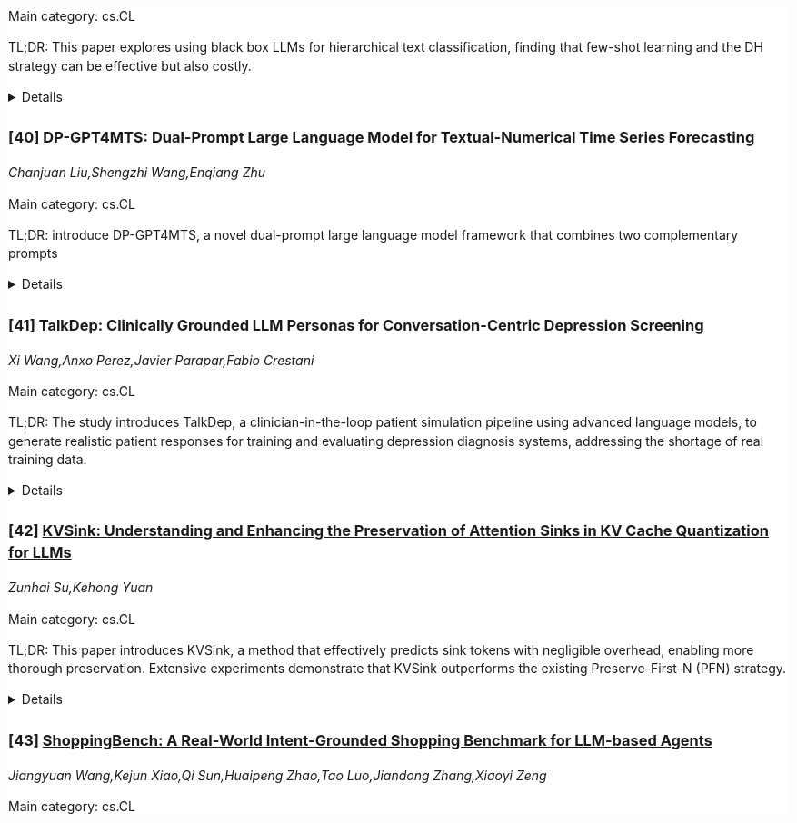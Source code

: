 Main category: cs.CL

TL;DR: This paper explores using black box LLMs for hierarchical text classification, finding that few-shot learning and the DH strategy can be effective but also costly.


<details><summary>Details</summary></details>


### [40] [DP-GPT4MTS: Dual-Prompt Large Language Model for Textual-Numerical Time Series Forecasting](https://arxiv.org/abs/2508.04239)
*Chanjuan Liu,Shengzhi Wang,Enqiang Zhu*

Main category: cs.CL

TL;DR: introduce DP-GPT4MTS, a novel dual-prompt large language model framework that combines two complementary prompts


<details><summary>Details</summary></details>


### [41] [TalkDep: Clinically Grounded LLM Personas for Conversation-Centric Depression Screening](https://arxiv.org/abs/2508.04248)
*Xi Wang,Anxo Perez,Javier Parapar,Fabio Crestani*

Main category: cs.CL

TL;DR: The study introduces TalkDep, a clinician-in-the-loop patient simulation pipeline using advanced language models, to generate realistic patient responses for training and evaluating depression diagnosis systems, addressing the shortage of real training data.


<details><summary>Details</summary></details>


### [42] [KVSink: Understanding and Enhancing the Preservation of Attention Sinks in KV Cache Quantization for LLMs](https://arxiv.org/abs/2508.04257)
*Zunhai Su,Kehong Yuan*

Main category: cs.CL

TL;DR: This paper introduces KVSink, a method that effectively predicts sink tokens with negligible overhead, enabling more thorough preservation. Extensive experiments demonstrate that KVSink outperforms the existing Preserve-First-N (PFN) strategy.


<details><summary>Details</summary></details>


### [43] [ShoppingBench: A Real-World Intent-Grounded Shopping Benchmark for LLM-based Agents](https://arxiv.org/abs/2508.04266)
*Jiangyuan Wang,Kejun Xiao,Qi Sun,Huaipeng Zhao,Tao Luo,Jiandong Zhang,Xiaoyi Zeng*

Main category: cs.CL
